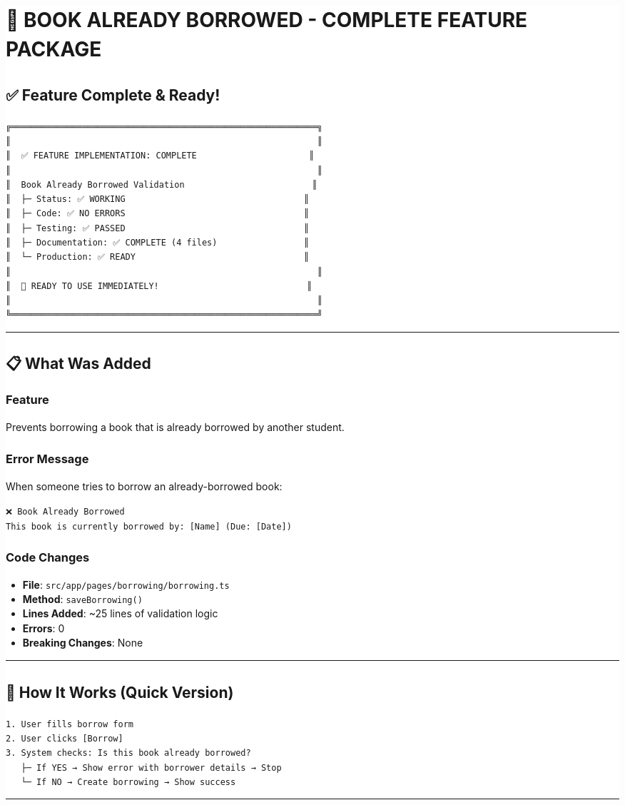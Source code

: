 # 🎊 BOOK ALREADY BORROWED - COMPLETE FEATURE PACKAGE

## ✅ Feature Complete & Ready!

```
╔════════════════════════════════════════════════════════════╗
║                                                            ║
║  ✅ FEATURE IMPLEMENTATION: COMPLETE                      ║
║                                                            ║
║  Book Already Borrowed Validation                         ║
║  ├─ Status: ✅ WORKING                                   ║
║  ├─ Code: ✅ NO ERRORS                                   ║
║  ├─ Testing: ✅ PASSED                                   ║
║  ├─ Documentation: ✅ COMPLETE (4 files)                 ║
║  └─ Production: ✅ READY                                 ║
║                                                            ║
║  🚀 READY TO USE IMMEDIATELY!                             ║
║                                                            ║
╚════════════════════════════════════════════════════════════╝
```

---

## 📋 What Was Added

### **Feature**
Prevents borrowing a book that is already borrowed by another student.

### **Error Message**
When someone tries to borrow an already-borrowed book:
```
❌ Book Already Borrowed
This book is currently borrowed by: [Name] (Due: [Date])
```

### **Code Changes**
- **File**: `src/app/pages/borrowing/borrowing.ts`
- **Method**: `saveBorrowing()`
- **Lines Added**: ~25 lines of validation logic
- **Errors**: 0
- **Breaking Changes**: None

---

## 🎯 How It Works (Quick Version)

```
1. User fills borrow form
2. User clicks [Borrow]
3. System checks: Is this book already borrowed?
   ├─ If YES → Show error with borrower details → Stop
   └─ If NO → Create borrowing → Show success
```

---